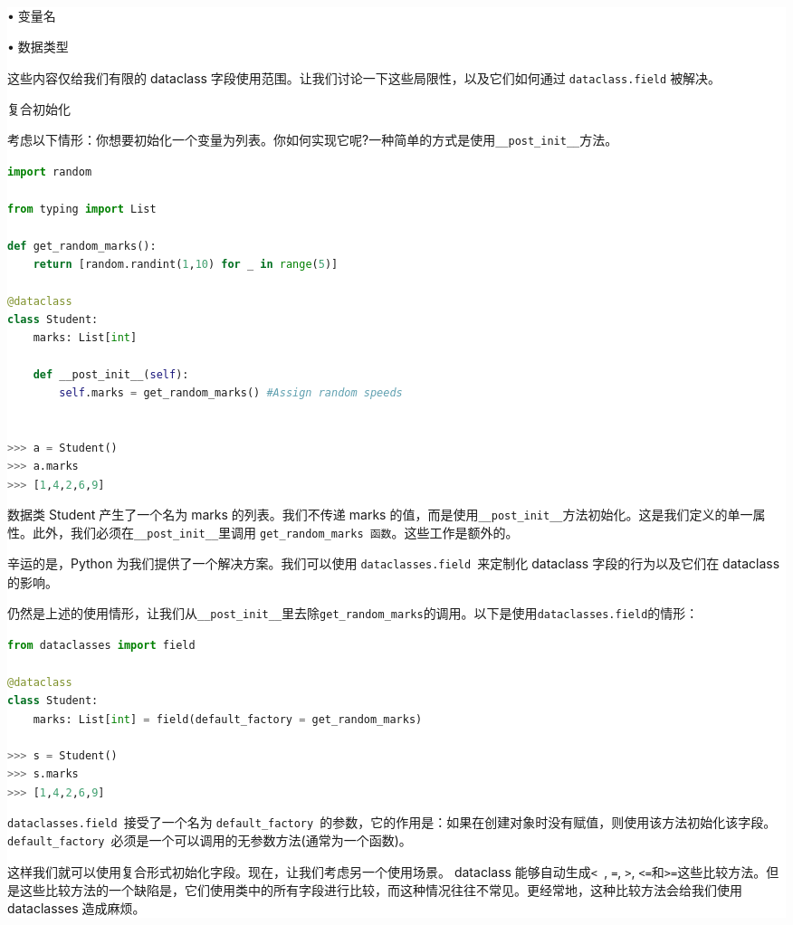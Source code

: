 • 变量名

• 数据类型

这些内容仅给我们有限的 dataclass 字段使用范围。让我们讨论一下这些局限性，以及它们如何通过 `dataclass.field` 被解决。

复合初始化

考虑以下情形：你想要初始化一个变量为列表。你如何实现它呢?一种简单的方式是使用`__post_init__`方法。

```python
import random

from typing import List

def get_random_marks():
	return [random.randint(1,10) for _ in range(5)]

@dataclass
class Student:
	marks: List[int]
	
	def __post_init__(self):
    	self.marks = get_random_marks() #Assign random speeds


>>> a = Student()
>>> a.marks
>>> [1,4,2,6,9]
```

数据类 Student 产生了一个名为 marks 的列表。我们不传递 marks 的值，而是使用`__post_init__`方法初始化。这是我们定义的单一属性。此外，我们必须在`__post_init__`里调用 `get_random_marks 函数`。这些工作是额外的。

辛运的是，Python 为我们提供了一个解决方案。我们可以使用 `dataclasses.field `来定制化 dataclass 字段的行为以及它们在 dataclass 的影响。

仍然是上述的使用情形，让我们从`__post_init__`里去除` get_random_marks `的调用。以下是使用` dataclasses.field `的情形：

```python
from dataclasses import field

@dataclass
class Student:
	marks: List[int] = field(default_factory = get_random_marks)
	
>>> s = Student()
>>> s.marks
>>> [1,4,2,6,9]
```

`dataclasses.field `接受了一个名为 `default_factory `的参数，它的作用是：如果在创建对象时没有赋值，则使用该方法初始化该字段。
`default_factory `必须是一个可以调用的无参数方法(通常为一个函数)。

这样我们就可以使用复合形式初始化字段。现在，让我们考虑另一个使用场景。
dataclass 能够自动生成`< `, `=`, `>`, `<=`和`>=`这些比较方法。但是这些比较方法的一个缺陷是，它们使用类中的所有字段进行比较，而这种情况往往不常见。更经常地，这种比较方法会给我们使用 dataclasses 造成麻烦。
